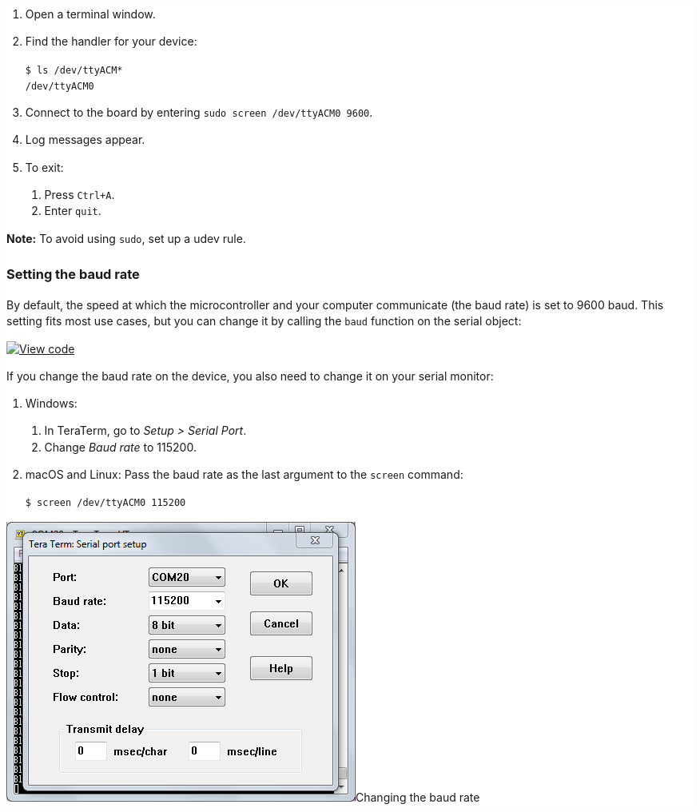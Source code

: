 1. Open a terminal window.
1. Find the handler for your device:

    ```
    $ ls /dev/ttyACM*
    /dev/ttyACM0
    ```

1. Connect to the board by entering `sudo screen /dev/ttyACM0 9600`.
1. Log messages appear.
1. To exit:
    1. Press `Ctrl+A`.
    1. Enter `quit`.

<span class="notes">**Note:** To avoid using `sudo`, set up a udev rule.</span>

### Setting the baud rate

By default, the speed at which the microcontroller and your computer communicate (the baud rate) is set to 9600 baud. This setting fits most use cases, but you can change it by calling the `baud` function on the serial object:

[![View code](https://www.mbed.com/embed/?url=https://github.com/ARMmbed/mbed-os-examples-docs_only/blob/master/Tutorials_Debugging/DebugPrintf_SetBaudRate/)](https://github.com/ARMmbed/mbed-os-examples-docs_only/blob/master/Tutorials_Debugging/DebugPrintf_SetBaudRate/main.cpp)


If you change the baud rate on the device, you also need to change it on your serial monitor:

1. Windows:
	1. In TeraTerm, go to *Setup > Serial Port*.
	1. Change *Baud rate* to 115200.
1. macOS and Linux: Pass the baud rate as the last argument to the `screen` command:

    ```
    $ screen /dev/ttyACM0 115200
    ```

<span class="images">![](../../images/printf3.png)<span>Changing the baud rate</span></span>
